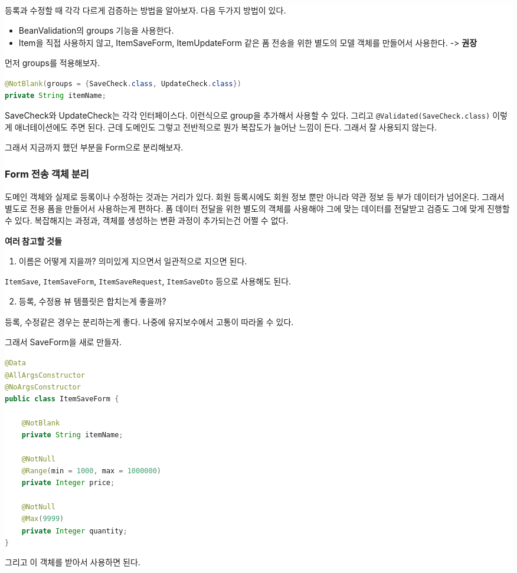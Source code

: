 등록과 수정할 때 각각 다르게 검증하는 방법을 알아보자. 다음 두가지 방법이 있다.

- BeanValidation의 groups 기능을 사용한다.
- Item을 직접 사용하지 않고, ItemSaveForm, ItemUpdateForm 같은 폼 전송을 위한 별도의 모델 객체를 만들어서 사용한다. -> **권장**

먼저 groups를 적용해보자.

```java
@NotBlank(groups = {SaveCheck.class, UpdateCheck.class})
private String itemName;
```

SaveCheck와 UpdateCheck는 각각 인터페이스다. 이런식으로 group을 추가해서 사용할 수 있다. 그리고 `@Validated(SaveCheck.class)` 이렇게 애너테이션에도 주면 된다. 근데 도메인도 그렇고 전반적으로 뭔가 복잡도가 늘어난 느낌이 든다. 그래서 잘 사용되지 않는다.

그래서 지금까지 했던 부분을 Form으로 분리해보자.



### Form 전송 객체 분리

도메인 객체와 실제로 등록이나 수정하는 것과는 거리가 있다. 회원 등록시에도 회원 정보 뿐만 아니라 약관 정보 등 부가 데이터가 넘어온다. 그래서 별도로 전용 폼을 만들어서 사용하는게 편하다. 폼 데이터 전달을 위한 별도의 객체를 사용해야 그에 맞는 데이터를 전달받고 검증도 그에 맞게 진행할 수 있다. 복잡해지는 과정과, 객체를 생성하는 변환 과정이 추가되는건 어쩔 수 없다.



**여러 참고할 것들**

1. 이름은 어떻게 지을까? 의미있게 지으면서 일관적으로 지으면 된다.

`ItemSave`, `ItemSaveForm`, `ItemSaveRequest`, `ItemSaveDto` 등으로 사용해도 된다.

2. 등록, 수정용 뷰 템플릿은 합치는게 좋을까?

등록, 수정같은 경우는 분리하는게 좋다. 나중에 유지보수에서 고통이 따라올 수 있다.



그래서 SaveForm을 새로 만들자.

```java
@Data
@AllArgsConstructor
@NoArgsConstructor
public class ItemSaveForm {

	@NotBlank
	private String itemName;

	@NotNull
	@Range(min = 1000, max = 1000000)
	private Integer price;

	@NotNull
	@Max(9999)
	private Integer quantity;
}
```

그리고 이 객체를 받아서 사용하면 된다.
